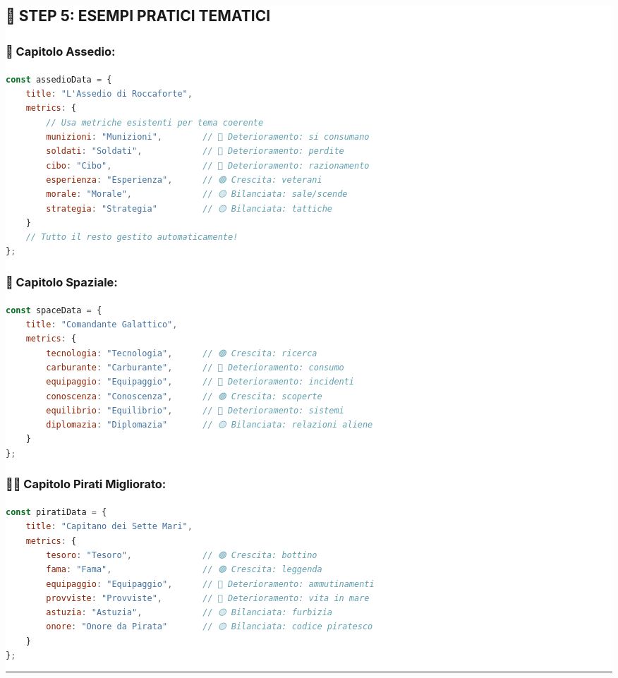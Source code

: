 
## 🚀 STEP 5: ESEMPI PRATICI TEMATICI

### **🏰 Capitolo Assedio:**
```javascript
const assedioData = {
    title: "L'Assedio di Roccaforte",
    metrics: {
        // Usa metriche esistenti per tema coerente
        munizioni: "Munizioni",        // 🔴 Deterioramento: si consumano
        soldati: "Soldati",            // 🔴 Deterioramento: perdite
        cibo: "Cibo",                  // 🔴 Deterioramento: razionamento
        esperienza: "Esperienza",      // 🟢 Crescita: veterani
        morale: "Morale",              // 🟡 Bilanciata: sale/scende
        strategia: "Strategia"         // 🟡 Bilanciata: tattiche
    }
    // Tutto il resto gestito automaticamente!
};
```

### **🚀 Capitolo Spaziale:**
```javascript
const spaceData = {
    title: "Comandante Galattico",
    metrics: {
        tecnologia: "Tecnologia",      // 🟢 Crescita: ricerca
        carburante: "Carburante",      // 🔴 Deterioramento: consumo
        equipaggio: "Equipaggio",      // 🔴 Deterioramento: incidenti
        conoscenza: "Conoscenza",      // 🟢 Crescita: scoperte
        equilibrio: "Equilibrio",      // 🔴 Deterioramento: sistemi
        diplomazia: "Diplomazia"       // 🟡 Bilanciata: relazioni aliene
    }
};
```

### **🏴‍☠️ Capitolo Pirati Migliorato:**
```javascript
const piratiData = {
    title: "Capitano dei Sette Mari",
    metrics: {
        tesoro: "Tesoro",              // 🟢 Crescita: bottino
        fama: "Fama",                  // 🟢 Crescita: leggenda
        equipaggio: "Equipaggio",      // 🔴 Deterioramento: ammutinamenti  
        provviste: "Provviste",        // 🔴 Deterioramento: vita in mare
        astuzia: "Astuzia",            // 🟡 Bilanciata: furbizia
        onore: "Onore da Pirata"       // 🟡 Bilanciata: codice piratesco
    }
};
```

---

